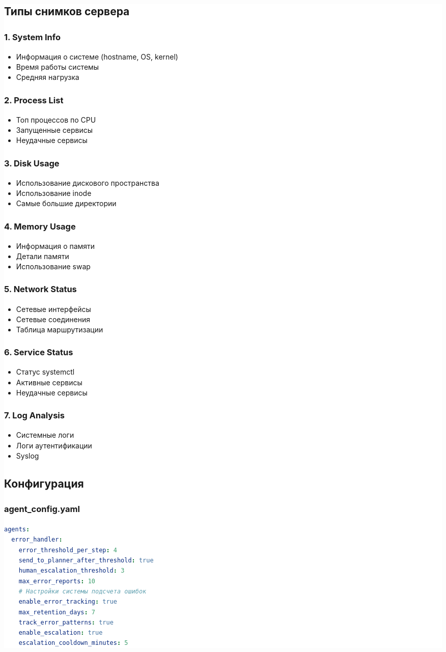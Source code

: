 ## Типы снимков сервера

### 1. System Info
- Информация о системе (hostname, OS, kernel)
- Время работы системы
- Средняя нагрузка

### 2. Process List
- Топ процессов по CPU
- Запущенные сервисы
- Неудачные сервисы

### 3. Disk Usage
- Использование дискового пространства
- Использование inode
- Самые большие директории

### 4. Memory Usage
- Информация о памяти
- Детали памяти
- Использование swap

### 5. Network Status
- Сетевые интерфейсы
- Сетевые соединения
- Таблица маршрутизации

### 6. Service Status
- Статус systemctl
- Активные сервисы
- Неудачные сервисы

### 7. Log Analysis
- Системные логи
- Логи аутентификации
- Syslog

## Конфигурация

### agent_config.yaml

```yaml
agents:
  error_handler:
    error_threshold_per_step: 4
    send_to_planner_after_threshold: true
    human_escalation_threshold: 3
    max_error_reports: 10
    # Настройки системы подсчета ошибок
    enable_error_tracking: true
    max_retention_days: 7
    track_error_patterns: true
    enable_escalation: true
    escalation_cooldown_minutes: 5
```

